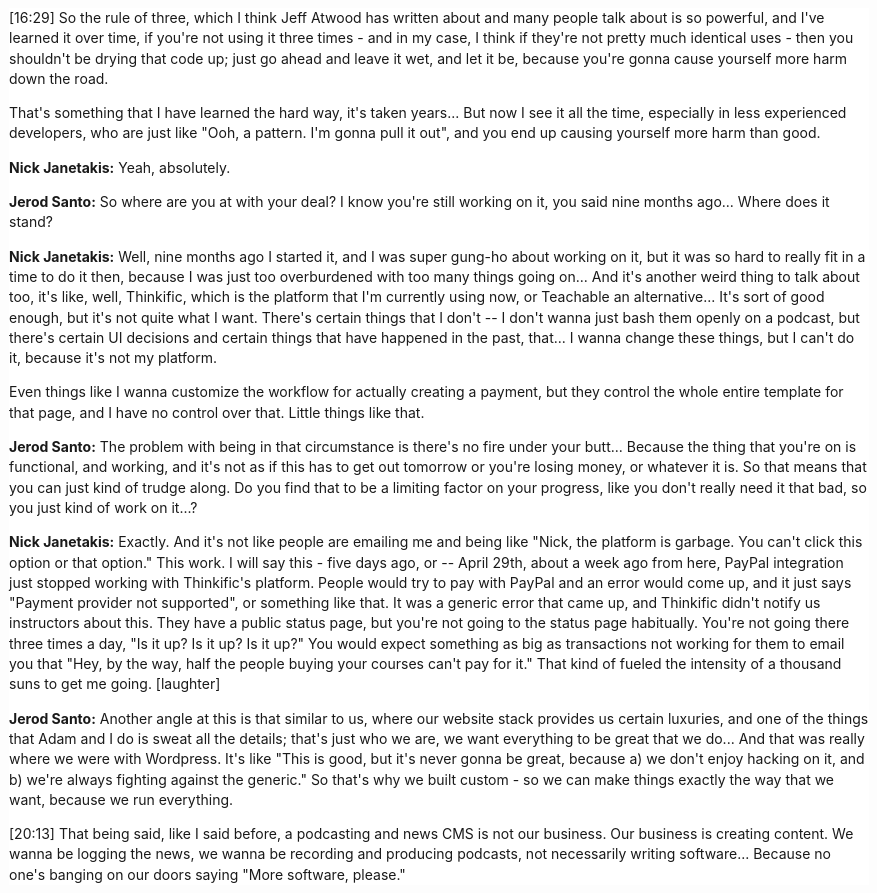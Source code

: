 \[16:29\] So the rule of three, which I think Jeff Atwood has written about and many people talk about is so powerful, and I've learned it over time, if you're not using it three times - and in my case, I think if they're not pretty much identical uses - then you shouldn't be drying that code up; just go ahead and leave it wet, and let it be, because you're gonna cause yourself more harm down the road.

That's something that I have learned the hard way, it's taken years... But now I see it all the time, especially in less experienced developers, who are just like "Ooh, a pattern. I'm gonna pull it out", and you end up causing yourself more harm than good.

**Nick Janetakis:** Yeah, absolutely.

**Jerod Santo:** So where are you at with your deal? I know you're still working on it, you said nine months ago... Where does it stand?

**Nick Janetakis:** Well, nine months ago I started it, and I was super gung-ho about working on it, but it was so hard to really fit in a time to do it then, because I was just too overburdened with too many things going on... And it's another weird thing to talk about too, it's like, well, Thinkific, which is the platform that I'm currently using now, or Teachable an alternative... It's sort of good enough, but it's not quite what I want. There's certain things that I don't -- I don't wanna just bash them openly on a podcast, but there's certain UI decisions and certain things that have happened in the past, that... I wanna change these things, but I can't do it, because it's not my platform.

Even things like I wanna customize the workflow for actually creating a payment, but they control the whole entire template for that page, and I have no control over that. Little things like that.

**Jerod Santo:** The problem with being in that circumstance is there's no fire under your butt... Because the thing that you're on is functional, and working, and it's not as if this has to get out tomorrow or you're losing money, or whatever it is. So that means that you can just kind of trudge along. Do you find that to be a limiting factor on your progress, like you don't really need it that bad, so you just kind of work on it...?

**Nick Janetakis:** Exactly. And it's not like people are emailing me and being like "Nick, the platform is garbage. You can't click this option or that option." This work. I will say this - five days ago, or -- April 29th, about a week ago from here, PayPal integration just stopped working with Thinkific's platform. People would try to pay with PayPal and an error would come up, and it just says "Payment provider not supported", or something like that. It was a generic error that came up, and Thinkific didn't notify us instructors about this. They have a public status page, but you're not going to the status page habitually. You're not going there three times a day, "Is it up? Is it up? Is it up?" You would expect something as big as transactions not working for them to email you that "Hey, by the way, half the people buying your courses can't pay for it." That kind of fueled the intensity of a thousand suns to get me going. \[laughter\]

**Jerod Santo:** Another angle at this is that similar to us, where our website stack provides us certain luxuries, and one of the things that Adam and I do is sweat all the details; that's just who we are, we want everything to be great that we do... And that was really where we were with Wordpress. It's like "This is good, but it's never gonna be great, because a) we don't enjoy hacking on it, and b) we're always fighting against the generic." So that's why we built custom - so we can make things exactly the way that we want, because we run everything.

\[20:13\] That being said, like I said before, a podcasting and news CMS is not our business. Our business is creating content. We wanna be logging the news, we wanna be recording and producing podcasts, not necessarily writing software... Because no one's banging on our doors saying "More software, please."
